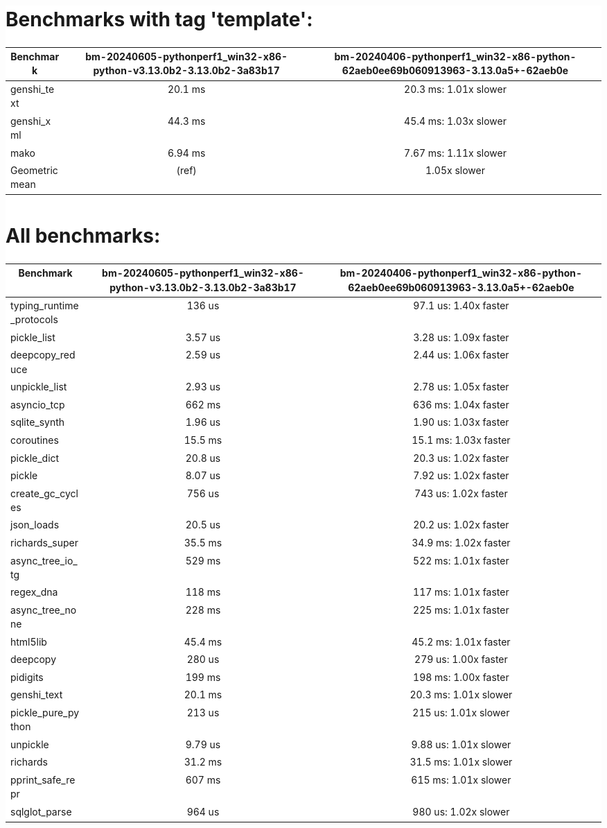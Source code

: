 Benchmarks with tag 'template':
===============================

| Benchmark      | bm-20240605-pythonperf1_win32-x86-python-v3.13.0b2-3.13.0b2-3a83b17 | bm-20240406-pythonperf1_win32-x86-python-62aeb0ee69b060913963-3.13.0a5+-62aeb0e |
|----------------|:-------------------------------------------------------------------:|:-------------------------------------------------------------------------------:|
| genshi_text    | 20.1 ms                                                             | 20.3 ms: 1.01x slower                                                           |
| genshi_xml     | 44.3 ms                                                             | 45.4 ms: 1.03x slower                                                           |
| mako           | 6.94 ms                                                             | 7.67 ms: 1.11x slower                                                           |
| Geometric mean | (ref)                                                               | 1.05x slower                                                                    |

All benchmarks:
===============

| Benchmark                | bm-20240605-pythonperf1_win32-x86-python-v3.13.0b2-3.13.0b2-3a83b17 | bm-20240406-pythonperf1_win32-x86-python-62aeb0ee69b060913963-3.13.0a5+-62aeb0e |
|--------------------------|:-------------------------------------------------------------------:|:-------------------------------------------------------------------------------:|
| typing_runtime_protocols | 136 us                                                              | 97.1 us: 1.40x faster                                                           |
| pickle_list              | 3.57 us                                                             | 3.28 us: 1.09x faster                                                           |
| deepcopy_reduce          | 2.59 us                                                             | 2.44 us: 1.06x faster                                                           |
| unpickle_list            | 2.93 us                                                             | 2.78 us: 1.05x faster                                                           |
| asyncio_tcp              | 662 ms                                                              | 636 ms: 1.04x faster                                                            |
| sqlite_synth             | 1.96 us                                                             | 1.90 us: 1.03x faster                                                           |
| coroutines               | 15.5 ms                                                             | 15.1 ms: 1.03x faster                                                           |
| pickle_dict              | 20.8 us                                                             | 20.3 us: 1.02x faster                                                           |
| pickle                   | 8.07 us                                                             | 7.92 us: 1.02x faster                                                           |
| create_gc_cycles         | 756 us                                                              | 743 us: 1.02x faster                                                            |
| json_loads               | 20.5 us                                                             | 20.2 us: 1.02x faster                                                           |
| richards_super           | 35.5 ms                                                             | 34.9 ms: 1.02x faster                                                           |
| async_tree_io_tg         | 529 ms                                                              | 522 ms: 1.01x faster                                                            |
| regex_dna                | 118 ms                                                              | 117 ms: 1.01x faster                                                            |
| async_tree_none          | 228 ms                                                              | 225 ms: 1.01x faster                                                            |
| html5lib                 | 45.4 ms                                                             | 45.2 ms: 1.01x faster                                                           |
| deepcopy                 | 280 us                                                              | 279 us: 1.00x faster                                                            |
| pidigits                 | 199 ms                                                              | 198 ms: 1.00x faster                                                            |
| genshi_text              | 20.1 ms                                                             | 20.3 ms: 1.01x slower                                                           |
| pickle_pure_python       | 213 us                                                              | 215 us: 1.01x slower                                                            |
| unpickle                 | 9.79 us                                                             | 9.88 us: 1.01x slower                                                           |
| richards                 | 31.2 ms                                                             | 31.5 ms: 1.01x slower                                                           |
| pprint_safe_repr         | 607 ms                                                              | 615 ms: 1.01x slower                                                            |
| sqlglot_parse            | 964 us                                                              | 980 us: 1.02x slower                                                            |